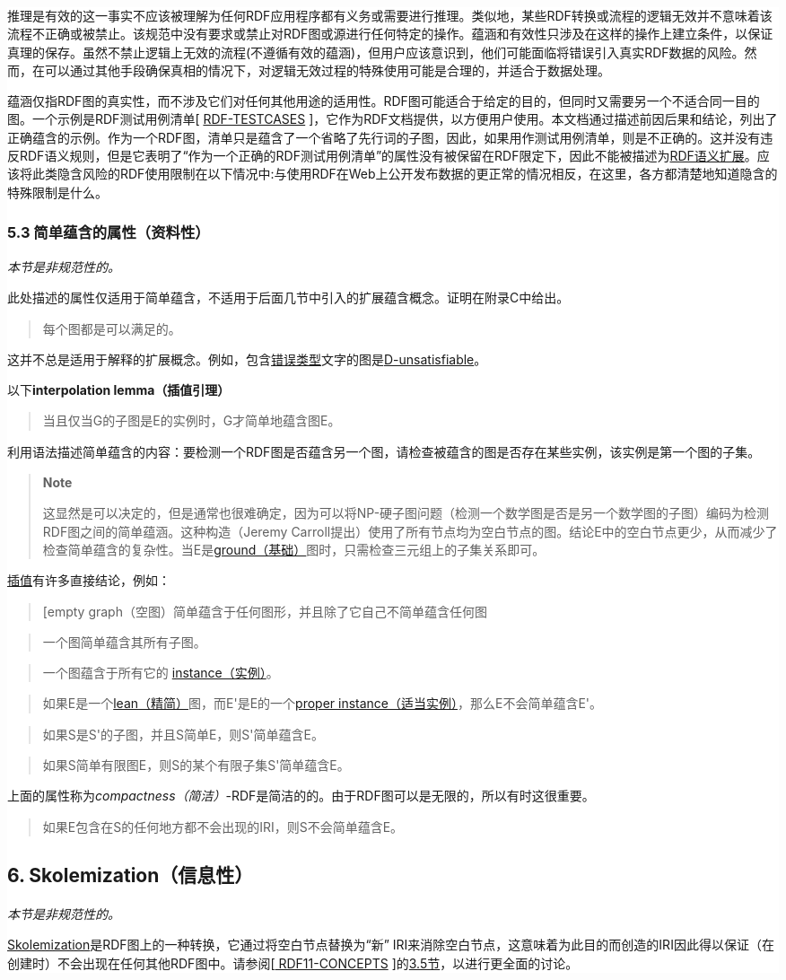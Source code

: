 推理是有效的这一事实不应该被理解为任何RDF应用程序都有义务或需要进行推理。类似地，某些RDF转换或流程的逻辑无效并不意味着该流程不正确或被禁止。该规范中没有要求或禁止对RDF图或源进行任何特定的操作。蕴涵和有效性只涉及在这样的操作上建立条件，以保证真理的保存。虽然不禁止逻辑上无效的流程(不遵循有效的蕴涵)，但用户应该意识到，他们可能面临将错误引入真实RDF数据的风险。然而，在可以通过其他手段确保真相的情况下，对逻辑无效过程的特殊使用可能是合理的，并适合于数据处理。

蕴涵仅指RDF图的真实性，而不涉及它们对任何其他用途的适用性。RDF图可能适合于给定的目的，但同时又需要另一个不适合同一目的图。一个示例是RDF测试用例清单[ [RDF-TESTCASES](https://www.w3.org/TR/rdf11-mt/#bib-RDF-TESTCASES) ]，它作为RDF文档提供，以方便用户使用。本文档通过描述前因后果和结论，列出了正确蕴含的示例。作为一个RDF图，清单只是蕴含了一个省略了先行词的子图，因此，如果用作测试用例清单，则是不正确的。这并没有违反RDF语义规则，但是它表明了“作为一个正确的RDF测试用例清单”的属性没有被保留在RDF限定下，因此不能被描述为[RDF语义扩展](https://www.w3.org/TR/rdf11-mt/#dfn-semantic-extension)。应该将此类隐含风险的RDF使用限制在以下情况中:与使用RDF在Web上公开发布数据的更正常的情况相反，在这里，各方都清楚地知道隐含的特殊限制是什么。

### 5.3 简单蕴含的属性（资料性）

*本节是非规范性的。*

此处描述的属性仅适用于简单蕴含，不适用于后面几节中引入的扩展蕴含概念。证明在附录C中给出。

> 每个图都是可以满足的。

这并不总是适用于解释的扩展概念。例如，包含[错误类型](https://www.w3.org/TR/rdf11-mt/#dfn-ill-typed)文字的图是[D-unsatisfiable](https://www.w3.org/TR/rdf11-mt/#dfn-d-unsatisfiable)。

以下**interpolation lemma（插值引理）**

> 当且仅当G的子图是E的实例时，G才简单地蕴含图E。

利用语法描述简单蕴含的内容：要检测一个RDF图是否蕴含另一个图，请检查被蕴含的图是否存在某些实例，该实例是第一个图的子集。

>**Note**
>
>这显然是可以决定的，但是通常也很难确定，因为可以将NP-硬子图问题（检测一个数学图是否是另一个数学图的子图）编码为检测RDF图之间的简单蕴涵。这种构造（Jeremy Carroll提出）使用了所有节点均为空白节点的图。结论E中的空白节点更少，从而减少了检查简单蕴含的复杂性。当E是[ground（基础）](https://www.w3.org/TR/rdf11-mt/#dfn-ground)图时，只需检查三元组上的子集关系即可。

[插值](https://www.w3.org/TR/rdf11-mt/#dfn-interpolation)有许多直接结论，例如：

> [empty graph（空图）简单蕴含于任何图形，并且除了它自己不简单蕴含任何图

> 一个图简单蕴含其所有子图。

> 一个图蕴含于所有它的 [instance（实例）](https://www.w3.org/TR/rdf11-mt/#dfn-instance)。

> 如果E是一个[lean（精简）](https://www.w3.org/TR/rdf11-mt/#dfn-lean)图，而E'是E的一个[proper instance（适当实例）](https://www.w3.org/TR/rdf11-mt/#dfn-proper-instance)，那么E不会简单蕴含E'。

> 如果S是S'的子图，并且S简单E，则S'简单蕴含E。

> 如果S简单有限图E，则S的某个有限子集S'简单蕴含E。

上面的属性称为*compactness（简洁）*-RDF是简洁的的。由于RDF图可以是无限的，所以有时这很重要。

> 如果E包含在S的任何地方都不会出现的IRI，则S不会简单蕴含E。

## 6. Skolemization（信息性）

*本节是非规范性的。*

[Skolemization](https://www.w3.org/TR/rdf11-mt/#dfn-skolemization)是RDF图上的一种转换，它通过将空白节点替换为“新” IRI来消除空白节点，这意味着为此目的而创造的IRI因此得以保证（在创建时）不会出现在任何其他RDF图中。请参阅[[ RDF11-CONCEPTS](https://www.w3.org/TR/rdf11-mt/#bib-RDF11-CONCEPTS) ]的[3.5节](http://www.w3.org/TR/rdf11-concepts/#section-skolemization)，以进行更全面的讨论。
